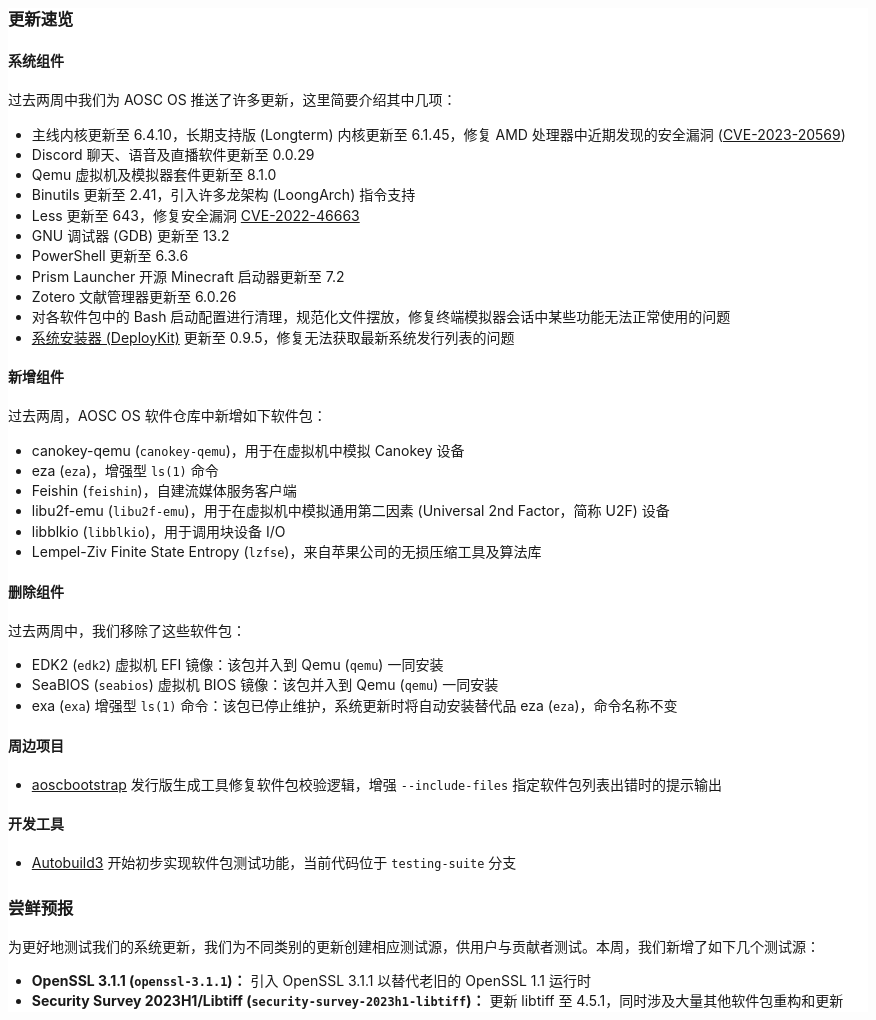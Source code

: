 ### 更新速览

#### 系统组件

过去两周中我们为 AOSC OS 推送了许多更新，这里简要介绍其中几项：

- 主线内核更新至 6.4.10，长期支持版 (Longterm) 内核更新至 6.1.45，修复 AMD 处理器中近期发现的安全漏洞 ([CVE-2023-20569](https://www.cve.org/CVERecord?id=CVE-2023-20569))
- Discord 聊天、语音及直播软件更新至 0.0.29
- Qemu 虚拟机及模拟器套件更新至 8.1.0
- Binutils 更新至 2.41，引入许多龙架构 (LoongArch) 指令支持
- Less 更新至 643，修复安全漏洞 [CVE-2022-46663](https://github.com/advisories/GHSA-5xw7-xf7p-gm82)
- GNU 调试器 (GDB) 更新至 13.2
- PowerShell 更新至 6.3.6
- Prism Launcher 开源 Minecraft 启动器更新至 7.2
- Zotero 文献管理器更新至 6.0.26
- 对各软件包中的 Bash 启动配置进行清理，规范化文件摆放，修复终端模拟器会话中某些功能无法正常使用的问题
- [系统安装器 (DeployKit)](https://github.com/AOSC-Dev/aoscdk-rs) 更新至 0.9.5，修复无法获取最新系统发行列表的问题

#### 新增组件

过去两周，AOSC OS 软件仓库中新增如下软件包：

- canokey-qemu (`canokey-qemu`)，用于在虚拟机中模拟 Canokey 设备
- eza (`eza`)，增强型 `ls(1)` 命令
- Feishin (`feishin`)，自建流媒体服务客户端
- libu2f-emu (`libu2f-emu`)，用于在虚拟机中模拟通用第二因素 (Universal 2nd Factor，简称 U2F) 设备
- libblkio (`libblkio`)，用于调用块设备 I/O
- Lempel-Ziv Finite State Entropy (`lzfse`)，来自苹果公司的无损压缩工具及算法库

#### 删除组件

过去两周中，我们移除了这些软件包：

- EDK2 (`edk2`) 虚拟机 EFI 镜像：该包并入到 Qemu (`qemu`) 一同安装
- SeaBIOS (`seabios`) 虚拟机 BIOS 镜像：该包并入到 Qemu (`qemu`) 一同安装
- exa (`exa`) 增强型 `ls(1)` 命令：该包已停止维护，系统更新时将自动安装替代品 eza (`eza`)，命令名称不变

#### 周边项目

- [aoscbootstrap](https://github.com/AOSC-Dev/aoscbootstrap) 发行版生成工具修复软件包校验逻辑，增强 `--include-files` 指定软件包列表出错时的提示输出

#### 开发工具

- [Autobuild3](https://github.com/AOSC-Dev/autobuild3) 开始初步实现软件包测试功能，当前代码位于 `testing-suite` 分支

### 尝鲜预报

为更好地测试我们的系统更新，我们为不同类别的更新创建相应测试源，供用户与贡献者测试。本周，我们新增了如下几个测试源：

- **OpenSSL 3.1.1 (`openssl-3.1.1`)：** 引入 OpenSSL 3.1.1 以替代老旧的 OpenSSL 1.1 运行时
- **Security Survey 2023H1/Libtiff (`security-survey-2023h1-libtiff`)：** 更新 libtiff 至 4.5.1，同时涉及大量其他软件包重构和更新
